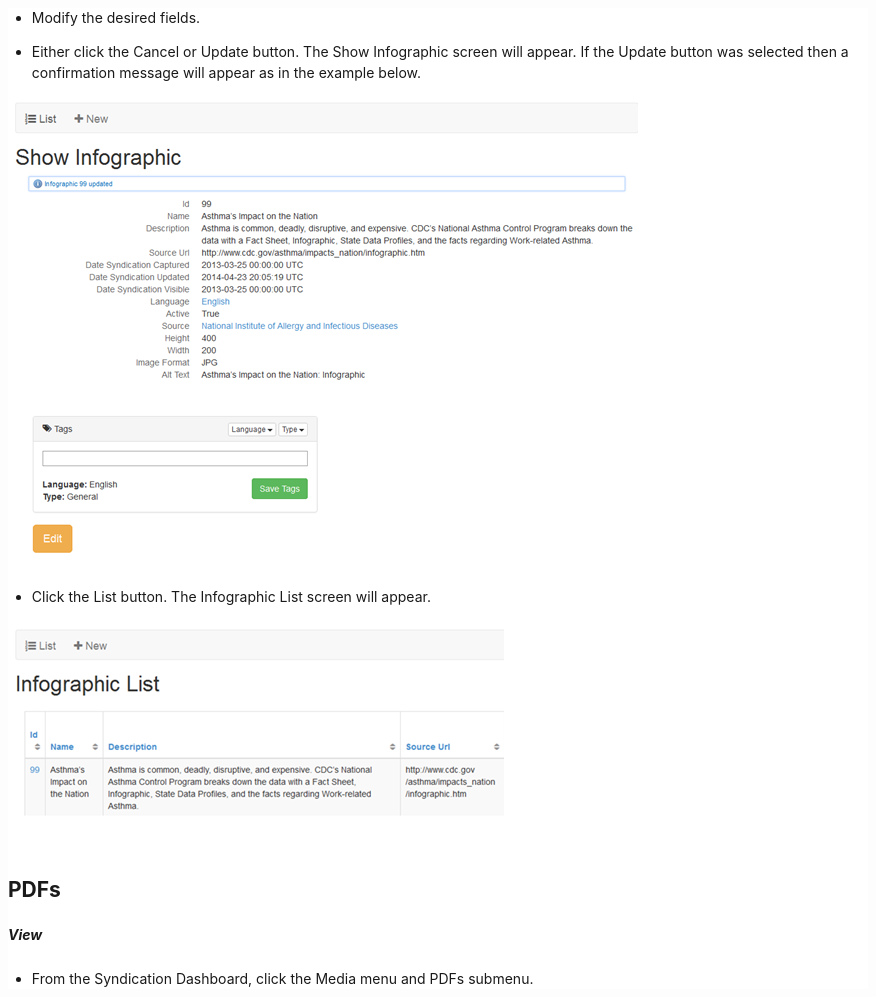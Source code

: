 + Modify the desired fields.

+ Either click the Cancel or Update button. The Show Infographic screen will appear.  If the Update button was selected then a confirmation message will appear as in the example below.

![Show Inforgraphic screen with updated confirmation message.png](../images/Show_Inforgraphic_screen_with_updated_confirmation_message.png)

+ Click the List button.  The Infographic List screen will appear.
 
![Infographic List screen with data.png](../images/Infographic_List_screen_with_data.png)

## PDFs

##### **View**
 
+ From the Syndication Dashboard, click the Media menu and PDFs submenu.

